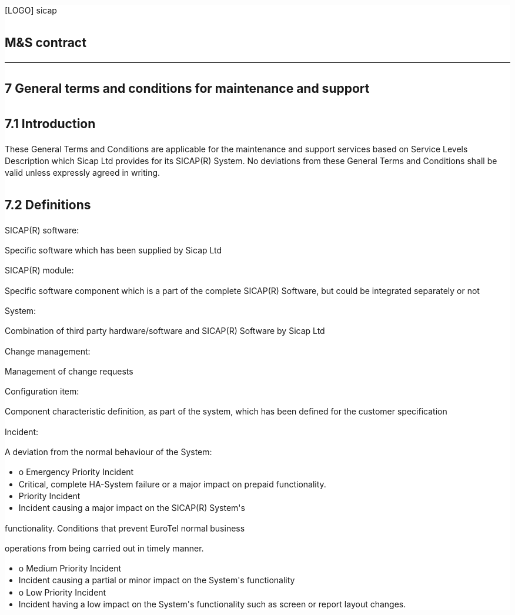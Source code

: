 [LOGO] sicap

## M&S contract

--------------------------------------------------------------------------------

## 7     General terms and conditions for maintenance and support

## 7.1   Introduction

These General Terms and Conditions are applicable for the maintenance and support services based on Service Levels Description which Sicap Ltd provides for its SICAP(R) System. No deviations from these General Terms and Conditions shall be valid unless expressly agreed in writing.

## 7.2   Definitions

SICAP(R) software:

Specific software which has been supplied by Sicap Ltd

SICAP(R) module:

Specific software component which is a part of the complete SICAP(R) Software, but could be integrated separately or not

System:

Combination of third party hardware/software and SICAP(R) Software by Sicap Ltd

Change management:

Management of change requests

Configuration item:

Component characteristic definition, as part of the system, which has been defined for the customer specification

Incident:

A deviation from the normal behaviour of the System:

- o     Emergency Priority Incident
- Critical, complete HA-System failure or a major impact on prepaid functionality.
- Priority Incident
- Incident causing a major impact on the SICAP(R) System's

functionality. Conditions that prevent EuroTel normal business

operations from being carried out in timely manner.

- o     Medium Priority Incident
- Incident causing a partial or minor impact on the System's functionality
- o     Low Priority Incident
- Incident having a low impact on the System's functionality such as screen or report layout changes.
